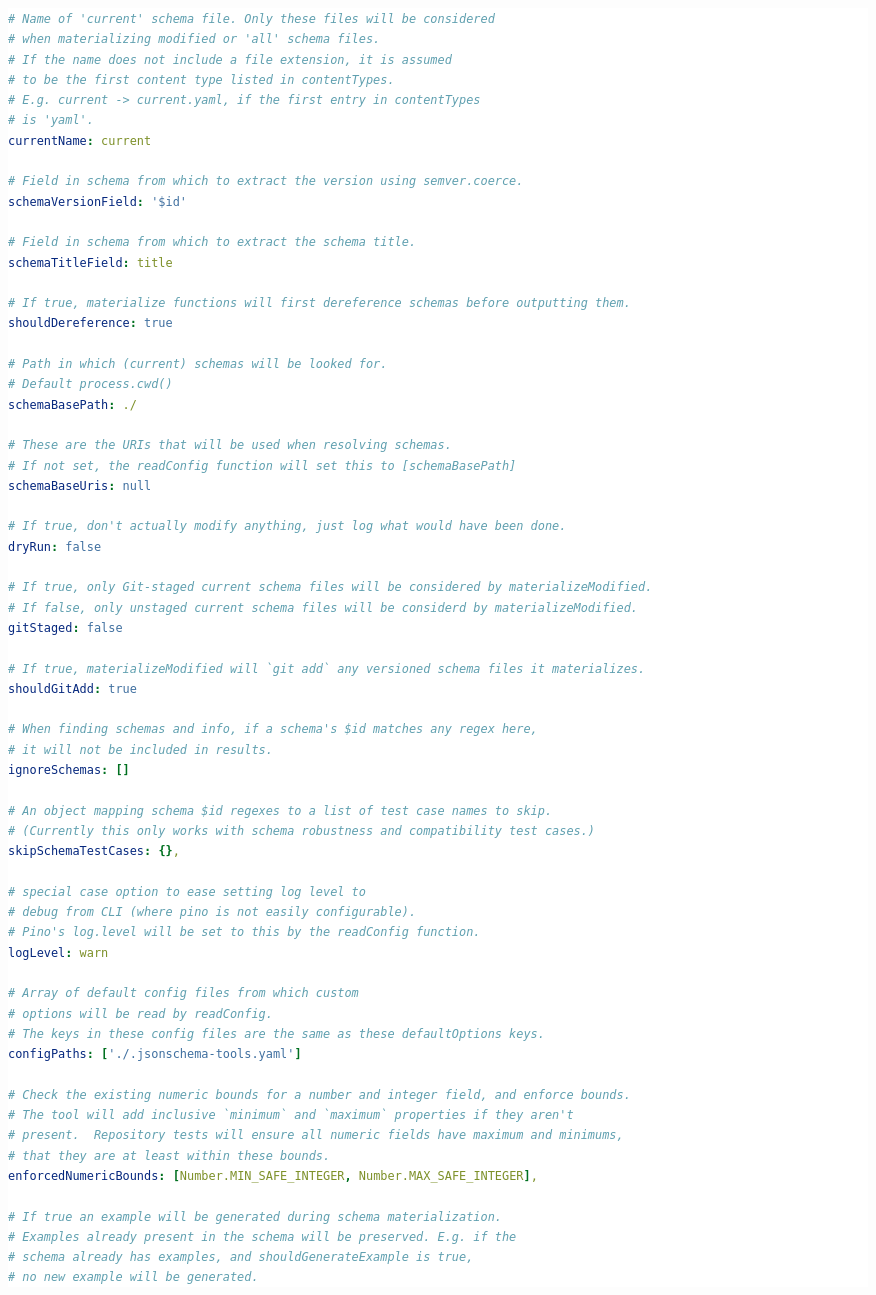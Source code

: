 ```yaml
# Name of 'current' schema file. Only these files will be considered
# when materializing modified or 'all' schema files.
# If the name does not include a file extension, it is assumed
# to be the first content type listed in contentTypes.
# E.g. current -> current.yaml, if the first entry in contentTypes
# is 'yaml'.
currentName: current

# Field in schema from which to extract the version using semver.coerce.
schemaVersionField: '$id'

# Field in schema from which to extract the schema title.
schemaTitleField: title

# If true, materialize functions will first dereference schemas before outputting them.
shouldDereference: true

# Path in which (current) schemas will be looked for.
# Default process.cwd()
schemaBasePath: ./

# These are the URIs that will be used when resolving schemas.
# If not set, the readConfig function will set this to [schemaBasePath]
schemaBaseUris: null

# If true, don't actually modify anything, just log what would have been done.
dryRun: false

# If true, only Git-staged current schema files will be considered by materializeModified.
# If false, only unstaged current schema files will be considerd by materializeModified.
gitStaged: false

# If true, materializeModified will `git add` any versioned schema files it materializes.
shouldGitAdd: true

# When finding schemas and info, if a schema's $id matches any regex here,
# it will not be included in results.
ignoreSchemas: []

# An object mapping schema $id regexes to a list of test case names to skip.
# (Currently this only works with schema robustness and compatibility test cases.)
skipSchemaTestCases: {},

# special case option to ease setting log level to
# debug from CLI (where pino is not easily configurable).
# Pino's log.level will be set to this by the readConfig function.
logLevel: warn

# Array of default config files from which custom
# options will be read by readConfig.
# The keys in these config files are the same as these defaultOptions keys.
configPaths: ['./.jsonschema-tools.yaml']

# Check the existing numeric bounds for a number and integer field, and enforce bounds.
# The tool will add inclusive `minimum` and `maximum` properties if they aren't
# present.  Repository tests will ensure all numeric fields have maximum and minimums,
# that they are at least within these bounds.
enforcedNumericBounds: [Number.MIN_SAFE_INTEGER, Number.MAX_SAFE_INTEGER],

# If true an example will be generated during schema materialization.
# Examples already present in the schema will be preserved. E.g. if the
# schema already has examples, and shouldGenerateExample is true,
# no new example will be generated.
```